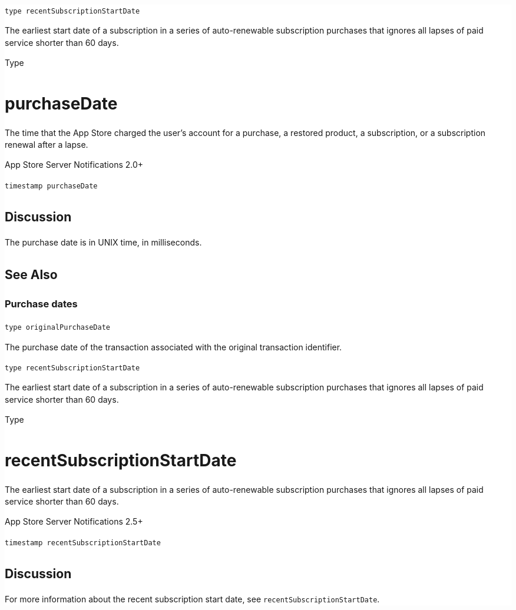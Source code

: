`type recentSubscriptionStartDate`

The earliest start date of a subscription in a series of auto-renewable
subscription purchases that ignores all lapses of paid service shorter than 60
days.

Type

# purchaseDate

The time that the App Store charged the user’s account for a purchase, a
restored product, a subscription, or a subscription renewal after a lapse.

App Store Server Notifications 2.0+

    
    
    timestamp purchaseDate

## Discussion

The purchase date is in UNIX time, in milliseconds.

## See Also

### Purchase dates

`type originalPurchaseDate`

The purchase date of the transaction associated with the original transaction
identifier.

`type recentSubscriptionStartDate`

The earliest start date of a subscription in a series of auto-renewable
subscription purchases that ignores all lapses of paid service shorter than 60
days.

Type

# recentSubscriptionStartDate

The earliest start date of a subscription in a series of auto-renewable
subscription purchases that ignores all lapses of paid service shorter than 60
days.

App Store Server Notifications 2.5+

    
    
    timestamp recentSubscriptionStartDate

## Discussion

For more information about the recent subscription start date, see
`recentSubscriptionStartDate`.
